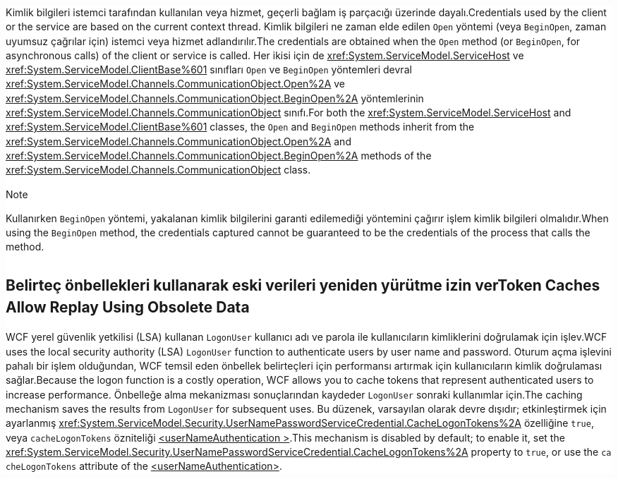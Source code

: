  <span data-ttu-id="e52fb-133">Kimlik bilgileri istemci tarafından kullanılan veya hizmet, geçerli bağlam iş parçacığı üzerinde dayalı.</span><span class="sxs-lookup"><span data-stu-id="e52fb-133">Credentials used by the client or the service are based on the current context thread.</span></span> <span data-ttu-id="e52fb-134">Kimlik bilgileri ne zaman elde edilen `Open` yöntemi (veya `BeginOpen`, zaman uyumsuz çağrılar için) istemci veya hizmet adlandırılır.</span><span class="sxs-lookup"><span data-stu-id="e52fb-134">The credentials are obtained when the `Open` method (or `BeginOpen`, for asynchronous calls) of the client or service is called.</span></span> <span data-ttu-id="e52fb-135">Her ikisi için de <xref:System.ServiceModel.ServiceHost> ve <xref:System.ServiceModel.ClientBase%601> sınıfları `Open` ve `BeginOpen` yöntemleri devral <xref:System.ServiceModel.Channels.CommunicationObject.Open%2A> ve <xref:System.ServiceModel.Channels.CommunicationObject.BeginOpen%2A> yöntemlerinin <xref:System.ServiceModel.Channels.CommunicationObject> sınıfı.</span><span class="sxs-lookup"><span data-stu-id="e52fb-135">For both the <xref:System.ServiceModel.ServiceHost> and <xref:System.ServiceModel.ClientBase%601> classes, the `Open` and `BeginOpen` methods inherit from the <xref:System.ServiceModel.Channels.CommunicationObject.Open%2A> and <xref:System.ServiceModel.Channels.CommunicationObject.BeginOpen%2A> methods of the <xref:System.ServiceModel.Channels.CommunicationObject> class.</span></span>  
  
> [!NOTE]
>  <span data-ttu-id="e52fb-136">Kullanırken `BeginOpen` yöntemi, yakalanan kimlik bilgilerini garanti edilemediği yöntemini çağırır işlem kimlik bilgileri olmalıdır.</span><span class="sxs-lookup"><span data-stu-id="e52fb-136">When using the `BeginOpen` method, the credentials captured cannot be guaranteed to be the credentials of the process that calls the method.</span></span>  
  
## <a name="token-caches-allow-replay-using-obsolete-data"></a><span data-ttu-id="e52fb-137">Belirteç önbellekleri kullanarak eski verileri yeniden yürütme izin ver</span><span class="sxs-lookup"><span data-stu-id="e52fb-137">Token Caches Allow Replay Using Obsolete Data</span></span>  
 <span data-ttu-id="e52fb-138">WCF yerel güvenlik yetkilisi (LSA) kullanan `LogonUser` kullanıcı adı ve parola ile kullanıcıların kimliklerini doğrulamak için işlev.</span><span class="sxs-lookup"><span data-stu-id="e52fb-138">WCF uses the local security authority (LSA) `LogonUser` function to authenticate users by user name and password.</span></span> <span data-ttu-id="e52fb-139">Oturum açma işlevini pahalı bir işlem olduğundan, WCF temsil eden önbellek belirteçleri için performansı artırmak için kullanıcıların kimlik doğrulaması sağlar.</span><span class="sxs-lookup"><span data-stu-id="e52fb-139">Because the logon function is a costly operation, WCF allows you to cache tokens that represent authenticated users to increase performance.</span></span> <span data-ttu-id="e52fb-140">Önbelleğe alma mekanizması sonuçlarından kaydeder `LogonUser` sonraki kullanımlar için.</span><span class="sxs-lookup"><span data-stu-id="e52fb-140">The caching mechanism saves the results from `LogonUser` for subsequent uses.</span></span> <span data-ttu-id="e52fb-141">Bu düzenek, varsayılan olarak devre dışıdır; etkinleştirmek için ayarlanmış <xref:System.ServiceModel.Security.UserNamePasswordServiceCredential.CacheLogonTokens%2A> özelliğine `true`, veya `cacheLogonTokens` özniteliği [ \<userNameAuthentication >](../../../../docs/framework/configure-apps/file-schema/wcf/usernameauthentication.md).</span><span class="sxs-lookup"><span data-stu-id="e52fb-141">This mechanism is disabled by default; to enable it, set the <xref:System.ServiceModel.Security.UserNamePasswordServiceCredential.CacheLogonTokens%2A> property to `true`, or use the `cacheLogonTokens` attribute of the [\<userNameAuthentication>](../../../../docs/framework/configure-apps/file-schema/wcf/usernameauthentication.md).</span></span>  
  